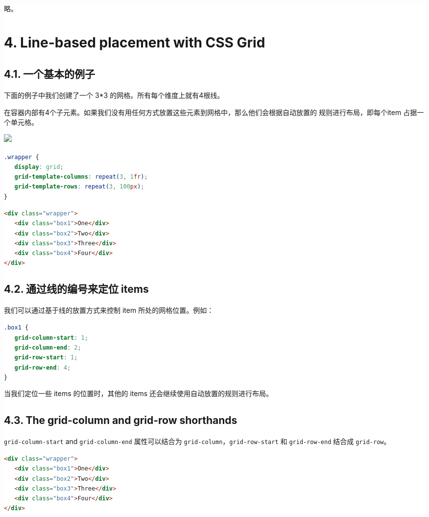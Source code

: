 略。    

# 4. Line-based placement with CSS Grid

## 4.1. 一个基本的例子

下面的例子中我们创建了一个 3*3 的网格。所有每个维度上就有4根线。   

在容器内部有4个子元素。如果我们没有用任何方式放置这些元素到网格中，那么他们会根据自动放置的
规则进行布局，即每个item 占据一个单元格。    

![](https://mdn.mozillademos.org/files/14663/3_hilighted_grid.png)   

```css
.wrapper {
   display: grid;
   grid-template-columns: repeat(3, 1fr);
   grid-template-rows: repeat(3, 100px);
}
```   

```html
<div class="wrapper">
   <div class="box1">One</div>
   <div class="box2">Two</div>
   <div class="box3">Three</div>
   <div class="box4">Four</div>
</div>
```     

## 4.2. 通过线的编号来定位 items

我们可以通过基于线的放置方式来控制 item 所处的网格位置。例如：   

```css
.box1 {
   grid-column-start: 1;
   grid-column-end: 2;
   grid-row-start: 1;
   grid-row-end: 4;
}
```    

当我们定位一些 items 的位置时，其他的 items 还会继续使用自动放置的规则进行布局。   

## 4.3. The grid-column and grid-row shorthands

`grid-column-start` and `grid-column-end` 属性可以结合为 `grid-column`，`grid-row-start`
和 `grid-row-end` 结合成 `grid-row`。   

```html
<div class="wrapper">
   <div class="box1">One</div>
   <div class="box2">Two</div>
   <div class="box3">Three</div>
   <div class="box4">Four</div>
</div>
```   
